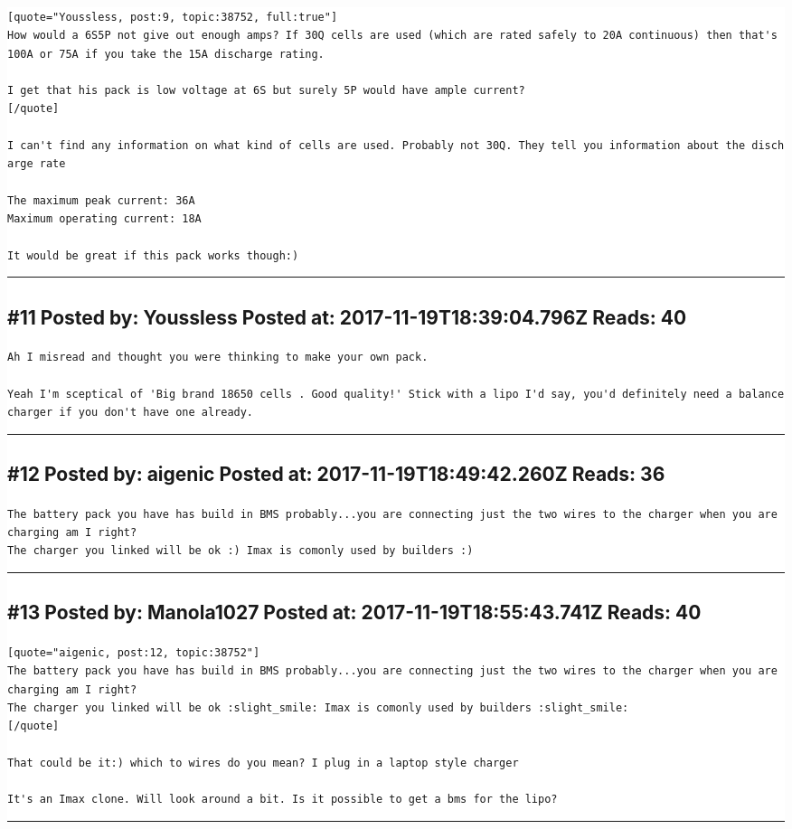 ```
[quote="Youssless, post:9, topic:38752, full:true"]
How would a 6S5P not give out enough amps? If 30Q cells are used (which are rated safely to 20A continuous) then that's 100A or 75A if you take the 15A discharge rating.

I get that his pack is low voltage at 6S but surely 5P would have ample current?
[/quote]

I can't find any information on what kind of cells are used. Probably not 30Q. They tell you information about the discharge rate

The maximum peak current: 36A
Maximum operating current: 18A

It would be great if this pack works though:)
```

---
## \#11 Posted by: Youssless Posted at: 2017-11-19T18:39:04.796Z Reads: 40

```
Ah I misread and thought you were thinking to make your own pack.

Yeah I'm sceptical of 'Big brand 18650 cells . Good quality!' Stick with a lipo I'd say, you'd definitely need a balance charger if you don't have one already.
```

---
## \#12 Posted by: aigenic Posted at: 2017-11-19T18:49:42.260Z Reads: 36

```
The battery pack you have has build in BMS probably...you are connecting just the two wires to the charger when you are charging am I right? 
The charger you linked will be ok :) Imax is comonly used by builders :)
```

---
## \#13 Posted by: Manola1027 Posted at: 2017-11-19T18:55:43.741Z Reads: 40

```
[quote="aigenic, post:12, topic:38752"]
The battery pack you have has build in BMS probably...you are connecting just the two wires to the charger when you are charging am I right? 
The charger you linked will be ok :slight_smile: Imax is comonly used by builders :slight_smile:
[/quote]

That could be it:) which to wires do you mean? I plug in a laptop style charger

It's an Imax clone. Will look around a bit. Is it possible to get a bms for the lipo?
```

---